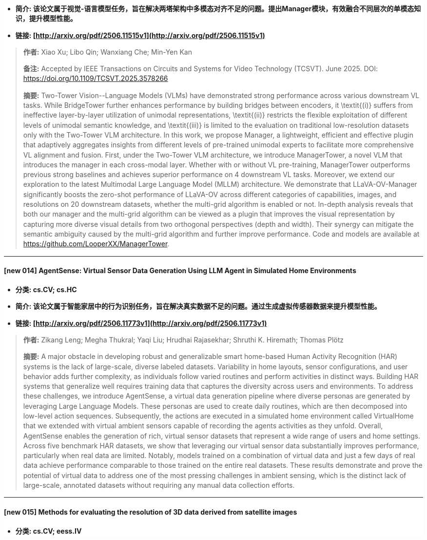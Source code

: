 - **简介: 该论文属于视觉-语言模型任务，旨在解决两塔架构中多模态对齐不足的问题。提出Manager模块，有效融合不同层次的单模态知识，提升模型性能。**

- **链接: [http://arxiv.org/pdf/2506.11515v1](http://arxiv.org/pdf/2506.11515v1)**

> **作者:** Xiao Xu; Libo Qin; Wanxiang Che; Min-Yen Kan
>
> **备注:** Accepted by IEEE Transactions on Circuits and Systems for Video Technology (TCSVT). June 2025. DOI: https://doi.org/10.1109/TCSVT.2025.3578266
>
> **摘要:** Two-Tower Vision--Language Models (VLMs) have demonstrated strong performance across various downstream VL tasks. While BridgeTower further enhances performance by building bridges between encoders, it \textit{(i)} suffers from ineffective layer-by-layer utilization of unimodal representations, \textit{(ii)} restricts the flexible exploitation of different levels of unimodal semantic knowledge, and \textit{(iii)} is limited to the evaluation on traditional low-resolution datasets only with the Two-Tower VLM architecture. In this work, we propose Manager, a lightweight, efficient and effective plugin that adaptively aggregates insights from different levels of pre-trained unimodal experts to facilitate more comprehensive VL alignment and fusion. First, under the Two-Tower VLM architecture, we introduce ManagerTower, a novel VLM that introduces the manager in each cross-modal layer. Whether with or without VL pre-training, ManagerTower outperforms previous strong baselines and achieves superior performance on 4 downstream VL tasks. Moreover, we extend our exploration to the latest Multimodal Large Language Model (MLLM) architecture. We demonstrate that LLaVA-OV-Manager significantly boosts the zero-shot performance of LLaVA-OV across different categories of capabilities, images, and resolutions on 20 downstream datasets, whether the multi-grid algorithm is enabled or not. In-depth analysis reveals that both our manager and the multi-grid algorithm can be viewed as a plugin that improves the visual representation by capturing more diverse visual details from two orthogonal perspectives (depth and width). Their synergy can mitigate the semantic ambiguity caused by the multi-grid algorithm and further improve performance. Code and models are available at https://github.com/LooperXX/ManagerTower.
>
---
#### [new 014] AgentSense: Virtual Sensor Data Generation Using LLM Agent in Simulated Home Environments
- **分类: cs.CV; cs.HC**

- **简介: 该论文属于智能家居中的行为识别任务，旨在解决真实数据不足的问题。通过生成虚拟传感器数据来提升模型性能。**

- **链接: [http://arxiv.org/pdf/2506.11773v1](http://arxiv.org/pdf/2506.11773v1)**

> **作者:** Zikang Leng; Megha Thukral; Yaqi Liu; Hrudhai Rajasekhar; Shruthi K. Hiremath; Thomas Plötz
>
> **摘要:** A major obstacle in developing robust and generalizable smart home-based Human Activity Recognition (HAR) systems is the lack of large-scale, diverse labeled datasets. Variability in home layouts, sensor configurations, and user behavior adds further complexity, as individuals follow varied routines and perform activities in distinct ways. Building HAR systems that generalize well requires training data that captures the diversity across users and environments. To address these challenges, we introduce AgentSense, a virtual data generation pipeline where diverse personas are generated by leveraging Large Language Models. These personas are used to create daily routines, which are then decomposed into low-level action sequences. Subsequently, the actions are executed in a simulated home environment called VirtualHome that we extended with virtual ambient sensors capable of recording the agents activities as they unfold. Overall, AgentSense enables the generation of rich, virtual sensor datasets that represent a wide range of users and home settings. Across five benchmark HAR datasets, we show that leveraging our virtual sensor data substantially improves performance, particularly when real data are limited. Notably, models trained on a combination of virtual data and just a few days of real data achieve performance comparable to those trained on the entire real datasets. These results demonstrate and prove the potential of virtual data to address one of the most pressing challenges in ambient sensing, which is the distinct lack of large-scale, annotated datasets without requiring any manual data collection efforts.
>
---
#### [new 015] Methods for evaluating the resolution of 3D data derived from satellite images
- **分类: cs.CV; eess.IV**
